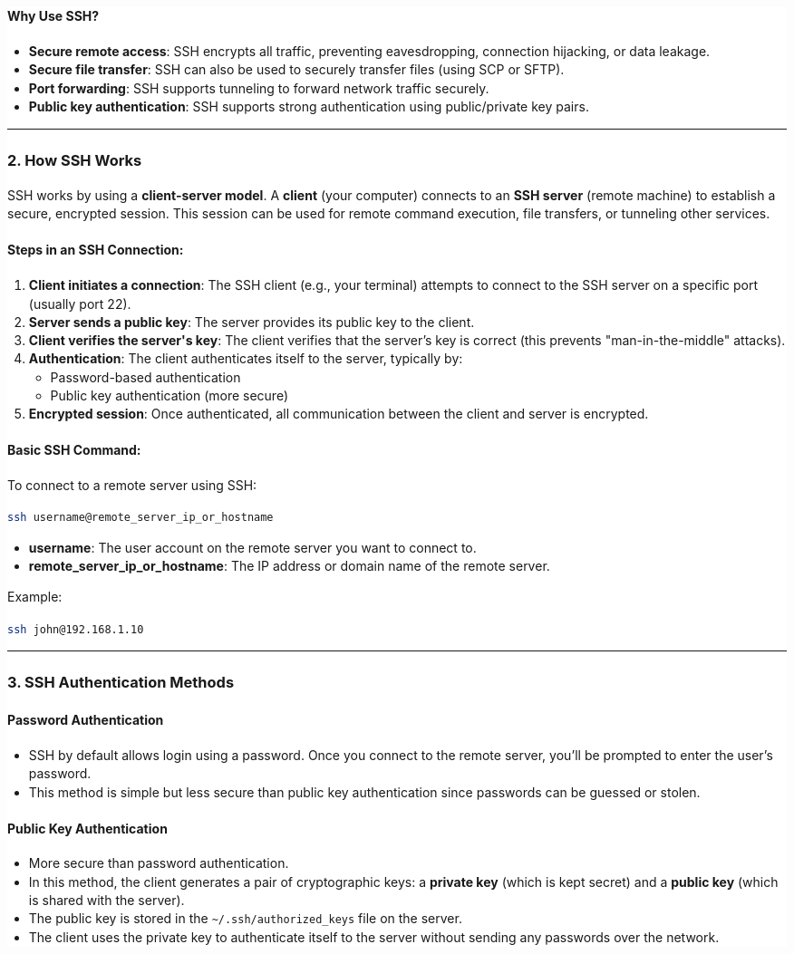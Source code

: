 #### **Why Use SSH?**
- **Secure remote access**: SSH encrypts all traffic, preventing eavesdropping, connection hijacking, or data leakage.
- **Secure file transfer**: SSH can also be used to securely transfer files (using SCP or SFTP).
- **Port forwarding**: SSH supports tunneling to forward network traffic securely.
- **Public key authentication**: SSH supports strong authentication using public/private key pairs.

---

### **2. How SSH Works**

SSH works by using a **client-server model**. A **client** (your computer) connects to an **SSH server** (remote machine) to establish a secure, encrypted session. This session can be used for remote command execution, file transfers, or tunneling other services.

#### **Steps in an SSH Connection:**
1. **Client initiates a connection**: The SSH client (e.g., your terminal) attempts to connect to the SSH server on a specific port (usually port 22).
2. **Server sends a public key**: The server provides its public key to the client.
3. **Client verifies the server's key**: The client verifies that the server’s key is correct (this prevents "man-in-the-middle" attacks).
4. **Authentication**: The client authenticates itself to the server, typically by:
   - Password-based authentication
   - Public key authentication (more secure)
5. **Encrypted session**: Once authenticated, all communication between the client and server is encrypted.

#### **Basic SSH Command:**
To connect to a remote server using SSH:
```bash
ssh username@remote_server_ip_or_hostname
```
- **username**: The user account on the remote server you want to connect to.
- **remote_server_ip_or_hostname**: The IP address or domain name of the remote server.

Example:
```bash
ssh john@192.168.1.10
```

---

### **3. SSH Authentication Methods**

#### **Password Authentication**
- SSH by default allows login using a password. Once you connect to the remote server, you’ll be prompted to enter the user’s password.
- This method is simple but less secure than public key authentication since passwords can be guessed or stolen.

#### **Public Key Authentication**
- More secure than password authentication.
- In this method, the client generates a pair of cryptographic keys: a **private key** (which is kept secret) and a **public key** (which is shared with the server).
- The public key is stored in the `~/.ssh/authorized_keys` file on the server.
- The client uses the private key to authenticate itself to the server without sending any passwords over the network.
